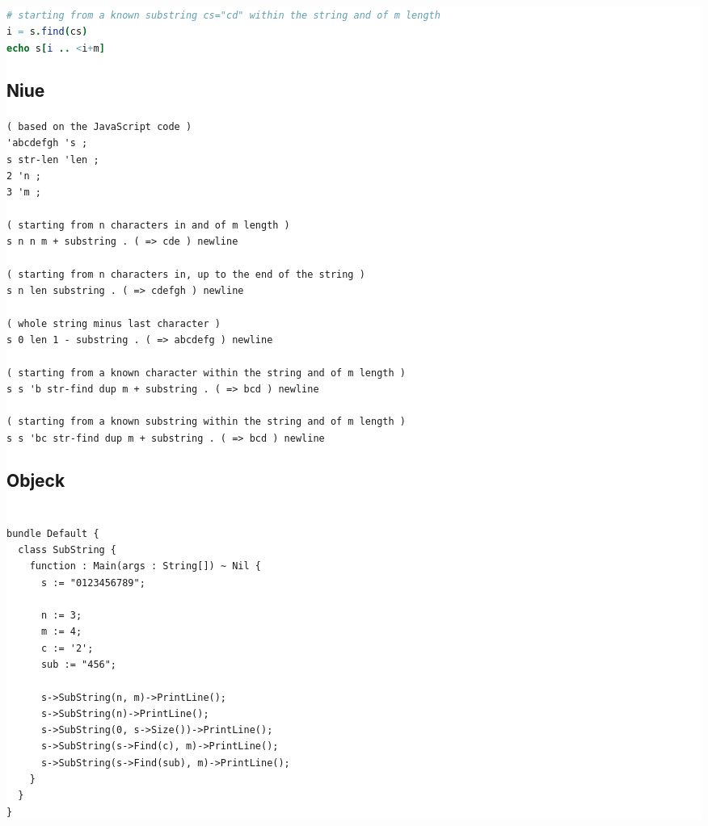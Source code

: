 ```nim
# starting from a known substring cs="cd" within the string and of m length
i = s.find(cs)
echo s[i .. <i+m]
```



## Niue


```Niue
( based on the JavaScript code )
'abcdefgh 's ;
s str-len 'len ;
2 'n ;
3 'm ;

( starting from n characters in and of m length )
s n n m + substring . ( => cde ) newline

( starting from n characters in, up to the end of the string )
s n len substring . ( => cdefgh ) newline

( whole string minus last character )
s 0 len 1 - substring . ( => abcdefg ) newline

( starting from a known character within the string and of m length )
s s 'b str-find dup m + substring . ( => bcd ) newline

( starting from a known substring within the string and of m length )
s s 'bc str-find dup m + substring . ( => bcd ) newline

```



## Objeck


```objeck

bundle Default {
  class SubString {
    function : Main(args : String[]) ~ Nil {
      s := "0123456789";

      n := 3;
      m := 4;
      c := '2';
      sub := "456";

      s->SubString(n, m)->PrintLine();
      s->SubString(n)->PrintLine();
      s->SubString(0, s->Size())->PrintLine();
      s->SubString(s->Find(c), m)->PrintLine();
      s->SubString(s->Find(sub), m)->PrintLine();
    }
  }
}

```
